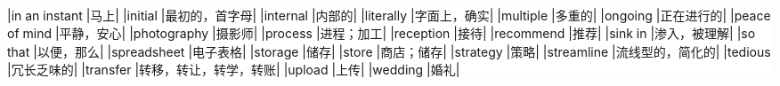 |in an instant	|马上|
|initial	|最初的，首字母|
|internal	|内部的|
|literally	|字面上，确实|
|multiple	|多重的|
|ongoing	|正在进行的|
|peace of mind	|平静，安心|
|photography	|摄影师|
|process	|进程；加工|
|reception	|接待|
|recommend	|推荐|
|sink in	|渗入，被理解|
|so that	|以便，那么|
|spreadsheet	|电子表格|
|storage	|储存|
|store	|商店；储存|
|strategy	|策略|
|streamline	|流线型的，简化的|
|tedious	|冗长乏味的|
|transfer	|转移，转让，转学，转账|
|upload	|上传|
|wedding	|婚礼|
